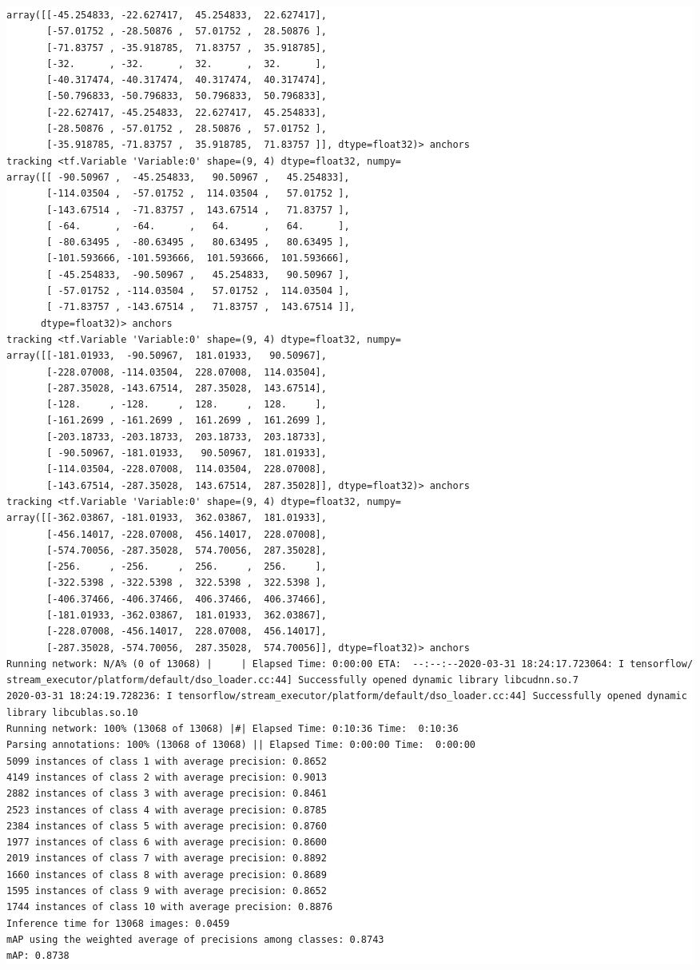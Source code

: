     array([[-45.254833, -22.627417,  45.254833,  22.627417],
           [-57.01752 , -28.50876 ,  57.01752 ,  28.50876 ],
           [-71.83757 , -35.918785,  71.83757 ,  35.918785],
           [-32.      , -32.      ,  32.      ,  32.      ],
           [-40.317474, -40.317474,  40.317474,  40.317474],
           [-50.796833, -50.796833,  50.796833,  50.796833],
           [-22.627417, -45.254833,  22.627417,  45.254833],
           [-28.50876 , -57.01752 ,  28.50876 ,  57.01752 ],
           [-35.918785, -71.83757 ,  35.918785,  71.83757 ]], dtype=float32)> anchors
    tracking <tf.Variable 'Variable:0' shape=(9, 4) dtype=float32, numpy=
    array([[ -90.50967 ,  -45.254833,   90.50967 ,   45.254833],
           [-114.03504 ,  -57.01752 ,  114.03504 ,   57.01752 ],
           [-143.67514 ,  -71.83757 ,  143.67514 ,   71.83757 ],
           [ -64.      ,  -64.      ,   64.      ,   64.      ],
           [ -80.63495 ,  -80.63495 ,   80.63495 ,   80.63495 ],
           [-101.593666, -101.593666,  101.593666,  101.593666],
           [ -45.254833,  -90.50967 ,   45.254833,   90.50967 ],
           [ -57.01752 , -114.03504 ,   57.01752 ,  114.03504 ],
           [ -71.83757 , -143.67514 ,   71.83757 ,  143.67514 ]],
          dtype=float32)> anchors
    tracking <tf.Variable 'Variable:0' shape=(9, 4) dtype=float32, numpy=
    array([[-181.01933,  -90.50967,  181.01933,   90.50967],
           [-228.07008, -114.03504,  228.07008,  114.03504],
           [-287.35028, -143.67514,  287.35028,  143.67514],
           [-128.     , -128.     ,  128.     ,  128.     ],
           [-161.2699 , -161.2699 ,  161.2699 ,  161.2699 ],
           [-203.18733, -203.18733,  203.18733,  203.18733],
           [ -90.50967, -181.01933,   90.50967,  181.01933],
           [-114.03504, -228.07008,  114.03504,  228.07008],
           [-143.67514, -287.35028,  143.67514,  287.35028]], dtype=float32)> anchors
    tracking <tf.Variable 'Variable:0' shape=(9, 4) dtype=float32, numpy=
    array([[-362.03867, -181.01933,  362.03867,  181.01933],
           [-456.14017, -228.07008,  456.14017,  228.07008],
           [-574.70056, -287.35028,  574.70056,  287.35028],
           [-256.     , -256.     ,  256.     ,  256.     ],
           [-322.5398 , -322.5398 ,  322.5398 ,  322.5398 ],
           [-406.37466, -406.37466,  406.37466,  406.37466],
           [-181.01933, -362.03867,  181.01933,  362.03867],
           [-228.07008, -456.14017,  228.07008,  456.14017],
           [-287.35028, -574.70056,  287.35028,  574.70056]], dtype=float32)> anchors
    Running network: N/A% (0 of 13068) |     | Elapsed Time: 0:00:00 ETA:  --:--:--2020-03-31 18:24:17.723064: I tensorflow/stream_executor/platform/default/dso_loader.cc:44] Successfully opened dynamic library libcudnn.so.7
    2020-03-31 18:24:19.728236: I tensorflow/stream_executor/platform/default/dso_loader.cc:44] Successfully opened dynamic library libcublas.so.10
    Running network: 100% (13068 of 13068) |#| Elapsed Time: 0:10:36 Time:  0:10:36
    Parsing annotations: 100% (13068 of 13068) || Elapsed Time: 0:00:00 Time:  0:00:00
    5099 instances of class 1 with average precision: 0.8652
    4149 instances of class 2 with average precision: 0.9013
    2882 instances of class 3 with average precision: 0.8461
    2523 instances of class 4 with average precision: 0.8785
    2384 instances of class 5 with average precision: 0.8760
    1977 instances of class 6 with average precision: 0.8600
    2019 instances of class 7 with average precision: 0.8892
    1660 instances of class 8 with average precision: 0.8689
    1595 instances of class 9 with average precision: 0.8652
    1744 instances of class 10 with average precision: 0.8876
    Inference time for 13068 images: 0.0459
    mAP using the weighted average of precisions among classes: 0.8743
    mAP: 0.8738

